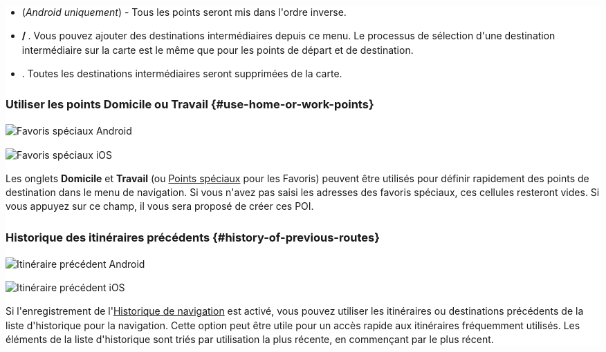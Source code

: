 - **<Translate android="true" ids="reverse_all_points"/>** (*Android uniquement*) - Tous les points seront mis dans l'ordre inverse.

- **<Translate android="true" ids="add_intermediate_point"/> / <Translate ios="true" ids="add_waypoint_short"/>**. Vous pouvez ajouter des destinations intermédiaires depuis ce menu. Le processus de sélection d'une destination intermédiaire sur la carte est le même que pour les points de départ et de destination.

- **<Translate android="true" ids="clear_all_intermediates"/>**. Toutes les destinations intermédiaires seront supprimées de la carte.

### Utiliser les points Domicile ou Travail {#use-home-or-work-points}

<Tabs groupId="operating-systems" queryString="current-os">

<TabItem value="android" label="Android">

![Favoris spéciaux Android](@site/static/img/navigation/route/special_favorite_andr.png)

</TabItem>

<TabItem value="ios" label="iOS">

![Favoris spéciaux iOS](@site/static/img/navigation/route/special_favorite_ios.png)

</TabItem>

</Tabs>

Les onglets **Domicile** et **Travail** (ou [Points spéciaux](../../personal/favorites.md#special-favorites-personal) pour les Favoris) peuvent être utilisés pour définir rapidement des points de destination dans le menu de navigation. Si vous n'avez pas saisi les adresses des favoris spéciaux, ces cellules resteront vides. Si vous appuyez sur ce champ, il vous sera proposé de créer ces POI.  


### Historique des itinéraires précédents {#history-of-previous-routes}

<Tabs groupId="operating-systems" queryString="current-os">

<TabItem value="android" label="Android">  

![Itinéraire précédent Android](@site/static/img/navigation/route/previous_andr.png)  

</TabItem>

<TabItem value="ios" label="iOS">

![Itinéraire précédent iOS](@site/static/img/navigation/route/previous_ios.png)  

</TabItem>

</Tabs>

Si l'enregistrement de l'[Historique de navigation](../../personal/global-settings.md#history) est activé, vous pouvez utiliser les itinéraires ou destinations précédents de la liste d'historique pour la navigation. Cette option peut être utile pour un accès rapide aux itinéraires fréquemment utilisés. Les éléments de la liste d'historique sont triés par utilisation la plus récente, en commençant par le plus récent.  

